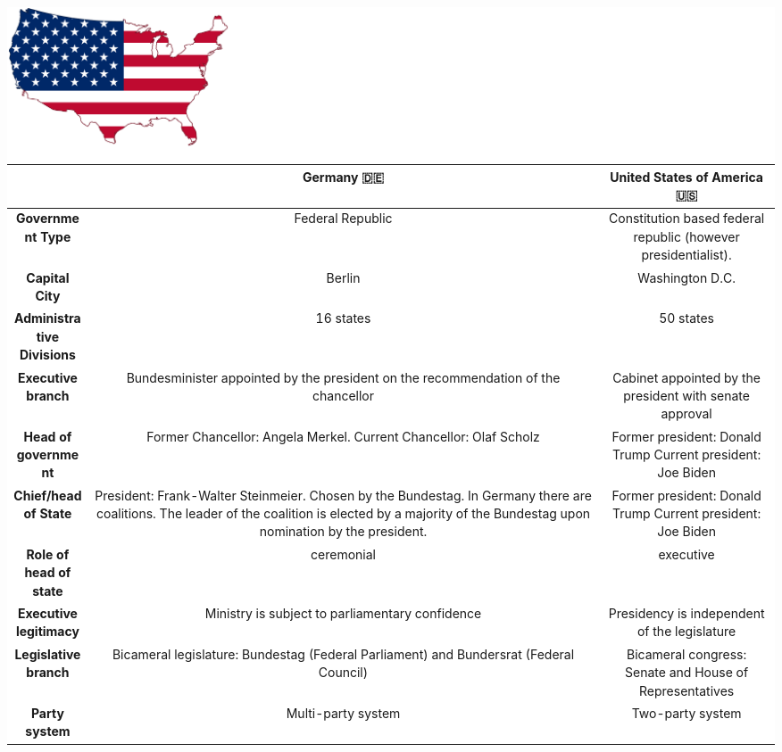 <img src='/images/USA/USA_Flag.png' width=250 aligned=center>


|                              |                                                                                       **Germany** 🇩🇪                                                                                      |                                                                                                         **United States of America** 🇺🇸                                                                                                         |
|:----------------------------:|:-----------------------------------------------------------------------------------------------------------------------------------------------------------------------------------------:|:-----------------------------------------------------------------------------------------------------------------------------------------------------------------------------------------------------------------------------------------------:|
|      **Government Type**     |                                                                                      Federal Republic                                                                                     |                                                                                                       Constitution based federal republic (however presidentialist).                                                                                                      |
|       **Capital City**       |                                                                                           Berlin                                                                                          |                                                                                                                 Washington D.C.                                                                                                                 |
| **Administrative Divisions** |                                                                                         16 states                                                                                         |                                                                                                                    50 states                                                                                                                    |
|     **Executive branch**     | Bundesminister appointed by the president on the recommendation of the chancellor                                                                                                         | Cabinet appointed by the president with senate approval                                                                                                                                                                                         |
|    **Head of government**    |                                                             Former Chancellor: Angela Merkel.  Current Chancellor: Olaf Scholz                                                            |                                                                                           Former president: Donald Trump Current president: Joe Biden                                                                                           |
|    **Chief/head of State**   |                                                                President: Frank-Walter Steinmeier.  Chosen by the Bundestag. In Germany there are coalitions. The leader of the coalition is elected by a majority of the Bundestag upon nomination by the president.                                                                |                                                                                           Former president: Donald Trump Current president: Joe Biden                                                                                           |
|   **Role of head of state**  |                                                                                         ceremonial                                                                                        |                                                                                                                    executive                                                                                                                    |
|   **Executive legitimacy**   |                                                                      Ministry is subject to parliamentary confidence                                                                      |                                                                                                   Presidency is independent of the legislature                                                                                                  |
|    **Legislative branch**    |                                                   Bicameral legislature: Bundestag (Federal Parliament) and Bundersrat (Federal Council)                                                  |                                                                                             Bicameral congress: Senate and House of Representatives                                                                                             |
|       **Party system**       |                                                                                     Multi-party system                                                                                    |                                                                                                                 Two-party system                                                                                                                |